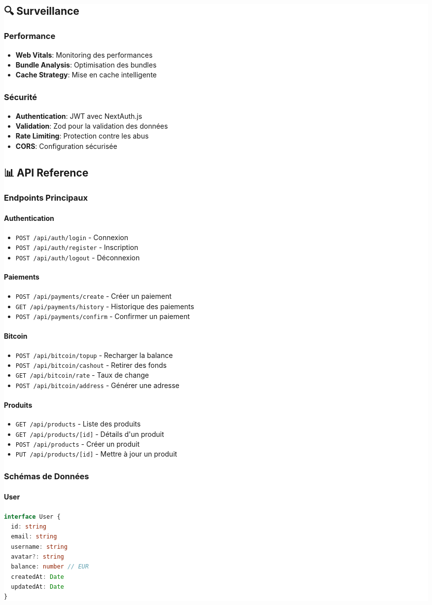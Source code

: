 ## 🔍 Surveillance

### Performance
- **Web Vitals**: Monitoring des performances
- **Bundle Analysis**: Optimisation des bundles
- **Cache Strategy**: Mise en cache intelligente

### Sécurité
- **Authentication**: JWT avec NextAuth.js
- **Validation**: Zod pour la validation des données
- **Rate Limiting**: Protection contre les abus
- **CORS**: Configuration sécurisée

## 📊 API Reference

### Endpoints Principaux

#### Authentication
- `POST /api/auth/login` - Connexion
- `POST /api/auth/register` - Inscription
- `POST /api/auth/logout` - Déconnexion

#### Paiements
- `POST /api/payments/create` - Créer un paiement
- `GET /api/payments/history` - Historique des paiements
- `POST /api/payments/confirm` - Confirmer un paiement

#### Bitcoin
- `POST /api/bitcoin/topup` - Recharger la balance
- `POST /api/bitcoin/cashout` - Retirer des fonds
- `GET /api/bitcoin/rate` - Taux de change
- `POST /api/bitcoin/address` - Générer une adresse

#### Produits
- `GET /api/products` - Liste des produits
- `GET /api/products/[id]` - Détails d'un produit
- `POST /api/products` - Créer un produit
- `PUT /api/products/[id]` - Mettre à jour un produit

### Schémas de Données

#### User
```typescript
interface User {
  id: string
  email: string
  username: string
  avatar?: string
  balance: number // EUR
  createdAt: Date
  updatedAt: Date
}
```
